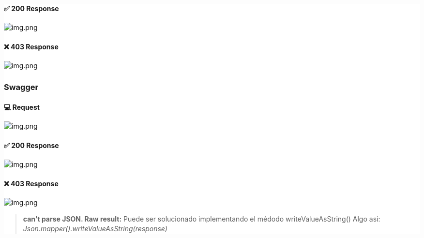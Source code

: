 #### :white_check_mark: 200 Response
![img.png](images/postman_guest_200.png)

#### :x: 403 Response
![img.png](images/postman_guest_403.png)

### Swagger
#### :computer: Request
![img.png](images/swagger_tkn_guest.png)

#### :white_check_mark: 200 Response
![img.png](images/swagger_guest_200.png)

#### :x: 403 Response
![img.png](images/swagger_guest_403.png)

> **can't parse JSON.  Raw result:** Puede ser solucionado implementando el médodo writeValueAsString()
Algo asi: _Json.mapper().writeValueAsString(response)_
 
